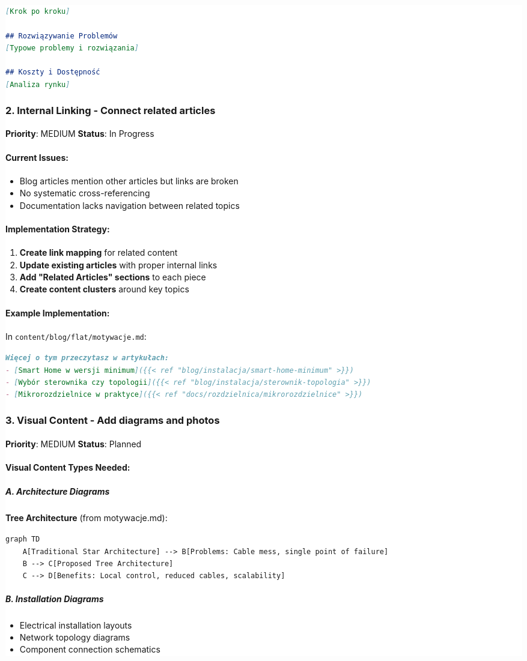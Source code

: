 ```markdown
[Krok po kroku]

## Rozwiązywanie Problemów
[Typowe problemy i rozwiązania]

## Koszty i Dostępność
[Analiza rynku]
```

### 2. Internal Linking - Connect related articles
**Priority**: MEDIUM
**Status**: In Progress

#### Current Issues:
- Blog articles mention other articles but links are broken
- No systematic cross-referencing
- Documentation lacks navigation between related topics

#### Implementation Strategy:
1. **Create link mapping** for related content
2. **Update existing articles** with proper internal links
3. **Add "Related Articles" sections** to each piece
4. **Create content clusters** around key topics

#### Example Implementation:
In `content/blog/flat/motywacje.md`:
```markdown
Więcej o tym przeczytasz w artykułach:
- [Smart Home w wersji minimum]({{< ref "blog/instalacja/smart-home-minimum" >}})
- [Wybór sterownika czy topologii]({{< ref "blog/instalacja/sterownik-topologia" >}})
- [Mikrorozdzielnice w praktyce]({{< ref "docs/rozdzielnica/mikrorozdzielnice" >}})
```

### 3. Visual Content - Add diagrams and photos
**Priority**: MEDIUM
**Status**: Planned

#### Visual Content Types Needed:

##### A. Architecture Diagrams
**Tree Architecture** (from motywacje.md):
```mermaid
graph TD
    A[Traditional Star Architecture] --> B[Problems: Cable mess, single point of failure]
    B --> C[Proposed Tree Architecture]
    C --> D[Benefits: Local control, reduced cables, scalability]
```

##### B. Installation Diagrams
- Electrical installation layouts
- Network topology diagrams
- Component connection schematics
